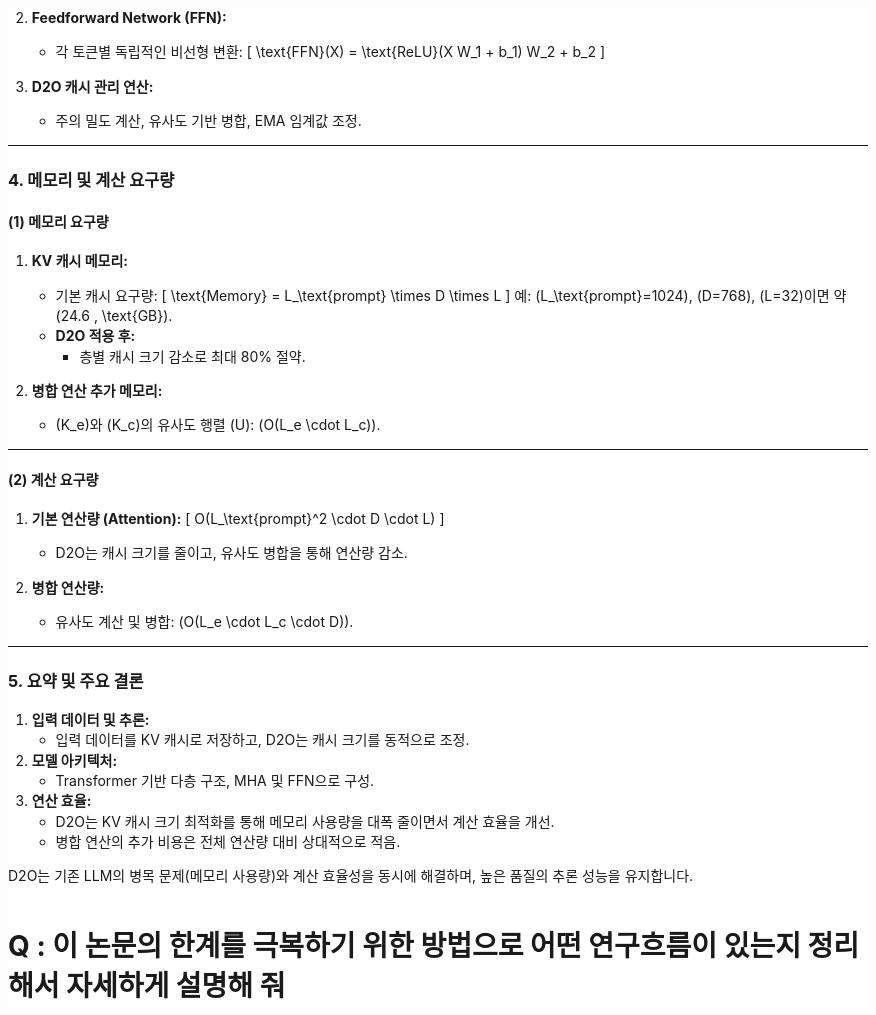 2. **Feedforward Network (FFN):**
   - 각 토큰별 독립적인 비선형 변환:
     \[
     \text{FFN}(X) = \text{ReLU}(X W_1 + b_1) W_2 + b_2
     \]

3. **D2O 캐시 관리 연산:**
   - 주의 밀도 계산, 유사도 기반 병합, EMA 임계값 조정.

---

### **4. 메모리 및 계산 요구량**

#### **(1) 메모리 요구량**
1. **KV 캐시 메모리:**
   - 기본 캐시 요구량:
     \[
     \text{Memory} = L_\text{prompt} \times D \times L
     \]
     예: \(L_\text{prompt}=1024\), \(D=768\), \(L=32\)이면 약 \(24.6 \, \text{GB}\).
   - **D2O 적용 후:**
     - 층별 캐시 크기 감소로 최대 80% 절약.

2. **병합 연산 추가 메모리:**
   - \(K_e\)와 \(K_c\)의 유사도 행렬 \(U\): \(O(L_e \cdot L_c)\).

---

#### **(2) 계산 요구량**
1. **기본 연산량 (Attention):**
   \[
   O(L_\text{prompt}^2 \cdot D \cdot L)
   \]
   - D2O는 캐시 크기를 줄이고, 유사도 병합을 통해 연산량 감소.

2. **병합 연산량:**
   - 유사도 계산 및 병합: \(O(L_e \cdot L_c \cdot D)\).

---

### **5. 요약 및 주요 결론**
1. **입력 데이터 및 추론:**
   - 입력 데이터를 KV 캐시로 저장하고, D2O는 캐시 크기를 동적으로 조정.
2. **모델 아키텍처:**
   - Transformer 기반 다층 구조, MHA 및 FFN으로 구성.
3. **연산 효율:**
   - D2O는 KV 캐시 크기 최적화를 통해 메모리 사용량을 대폭 줄이면서 계산 효율을 개선.
   - 병합 연산의 추가 비용은 전체 연산량 대비 상대적으로 적음.

D2O는 기존 LLM의 병목 문제(메모리 사용량)와 계산 효율성을 동시에 해결하며, 높은 품질의 추론 성능을 유지합니다.

# Q : 이 논문의 한계를 극복하기 위한 방법으로 어떤 연구흐름이 있는지 정리해서 자세하게 설명해 줘

